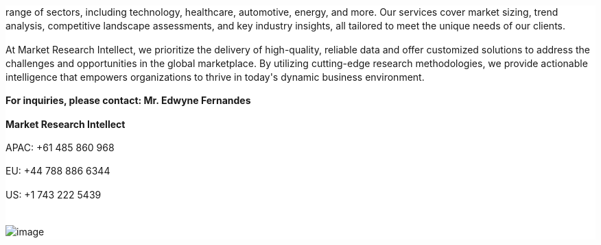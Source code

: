 range of sectors, including technology, healthcare, automotive, energy, and more. Our services cover market sizing, trend analysis, competitive landscape assessments, and key industry insights, all tailored to meet the unique needs of our clients.</p><p>At Market Research Intellect, we prioritize the delivery of high-quality, reliable data and offer customized solutions to address the challenges and opportunities in the global marketplace. By utilizing cutting-edge research methodologies, we provide actionable intelligence that empowers organizations to thrive in today's dynamic business environment.</p><p><strong>For inquiries, please contact: Mr. Edwyne Fernandes</strong></p><p><strong>Market Research Intellect</strong></p><p>APAC: +61 485 860 968</p><p>EU: +44 788 886 6344</p><p>US: +1 743 222 5439</p></div><div class="article-main__content" data-test-id="publishing-text-block">&nbsp;</div>
![image](https://github.com/user-attachments/assets/c80be71a-67e5-4854-addb-7e148ec006ad)
